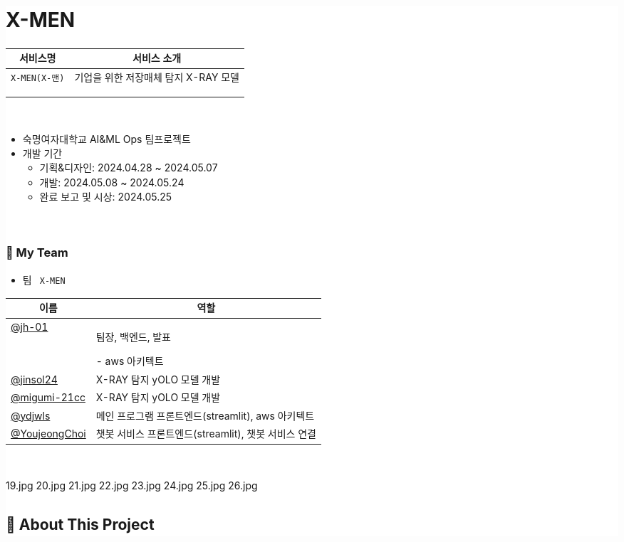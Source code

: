 # X-MEN
| 서비스명 | 서비스 소개 |
|------------|------------|
| <div align="center">`X-MEN(X-맨)`</p></div> | 기업을 위한 저장매체 탐지 X-RAY 모델

<br/>

- 숙명여자대학교 AI&ML Ops 팀프로젝트
- 개발 기간
  - 기획&디자인: 2024.04.28 ~ 2024.05.07
  - 개발: 2024.05.08 ~ 2024.05.24
  - 완료 보고 및 시상: 2024.05.25

<br/>

### 💙 My Team
- 팀 ` X-MEN`

| 이름 | 역할 |
|------------|------------|
| <a href="https://github.com/jh-01">@jh-01</a> | <p>팀장, 백엔드, 발표 </p> -  aws 아키텍트 |
| <a href="https://github.com/jinsol24">@jinsol24</a> | X-RAY 탐지 yOLO 모델 개발 |
| <a href="https://github.com/migumi-21c">@migumi-21cc</a> | X-RAY 탐지 yOLO 모델 개발 |
| <a href="https://github.com/ydjwls">@ydjwls</a>   | 메인 프로그램 프론트엔드(streamlit), aws 아키텍트 |
| <a href="https://github.com/YoujeongChoi">@YoujeongChoi</a>  | 챗봇 서비스 프론트엔드(streamlit), 챗봇 서비스 연결 |


<br/>

19.jpg
20.jpg
21.jpg
22.jpg
23.jpg
24.jpg
25.jpg
26.jpg
<br/>

## 📌 About This Project